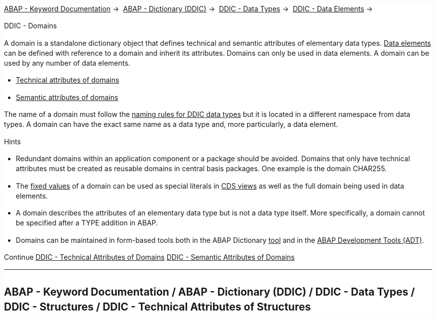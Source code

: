 [ABAP - Keyword Documentation](https://help.sap.com/doc/abapdocu_755_index_htm/7.55/en-US/abenabap.htm) →  [ABAP - Dictionary (DDIC)](https://help.sap.com/doc/abapdocu_755_index_htm/7.55/en-US/abenabap_dictionary.htm) →  [DDIC - Data Types](https://help.sap.com/doc/abapdocu_755_index_htm/7.55/en-US/abenddic_data_types.htm) →  [DDIC - Data Elements](https://help.sap.com/doc/abapdocu_755_index_htm/7.55/en-US/abenddic_data_elements.htm) → 

DDIC - Domains

A domain is a standalone dictionary object that defines technical and semantic attributes of elementary data types. [Data elements](https://help.sap.com/doc/abapdocu_755_index_htm/7.55/en-US/abenddic_data_elements.htm) can be defined with reference to a domain and inherit its attributes. Domains can only be used in data elements. A domain can be used by any number of data elements.

-   [Technical attributes of domains](https://help.sap.com/doc/abapdocu_755_index_htm/7.55/en-US/abenddic_domains_tech.htm)

-   [Semantic attributes of domains](https://help.sap.com/doc/abapdocu_755_index_htm/7.55/en-US/abenddic_domains_sema.htm)

The name of a domain must follow the [naming rules for DDIC data types](https://help.sap.com/doc/abapdocu_755_index_htm/7.55/en-US/abenddic_types_names.htm) but it is located in a different namespace from data types. A domain can have the exact same name as a data type and, more particularly, a data element.

Hints

-   Redundant domains within an application component or a package should be avoided. Domains that only have technical attributes must be created as reusable domains in central basis packages. One example is the domain CHAR255.

-   The [fixed values](https://help.sap.com/doc/abapdocu_755_index_htm/7.55/en-US/abenfixed_value_glosry.htm "Glossary Entry") of a domain can be used as special literals in [CDS views](https://help.sap.com/doc/abapdocu_755_index_htm/7.55/en-US/abencds_view_glosry.htm "Glossary Entry") as well as the full domain being used in data elements.

-   A domain describes the attributes of an elementary data type but is not a data type itself. More specifically, a domain cannot be specified after a TYPE addition in ABAP.

-   Domains can be maintained in form-based tools both in the ABAP Dictionary [tool](https://help.sap.com/doc/abapdocu_755_index_htm/7.55/en-US/abenddic_tools.htm) and in the [ABAP Development Tools (ADT)](https://help.sap.com/doc/abapdocu_755_index_htm/7.55/en-US/abenadt_glosry.htm "Glossary Entry").

Continue
[DDIC - Technical Attributes of Domains](https://help.sap.com/doc/abapdocu_755_index_htm/7.55/en-US/abenddic_domains_tech.htm)
[DDIC - Semantic Attributes of Domains](https://help.sap.com/doc/abapdocu_755_index_htm/7.55/en-US/abenddic_domains_sema.htm)


---


## ABAP - Keyword Documentation / ABAP - Dictionary (DDIC) / DDIC - Data Types / DDIC - Structures / DDIC - Technical Attributes of Structures
